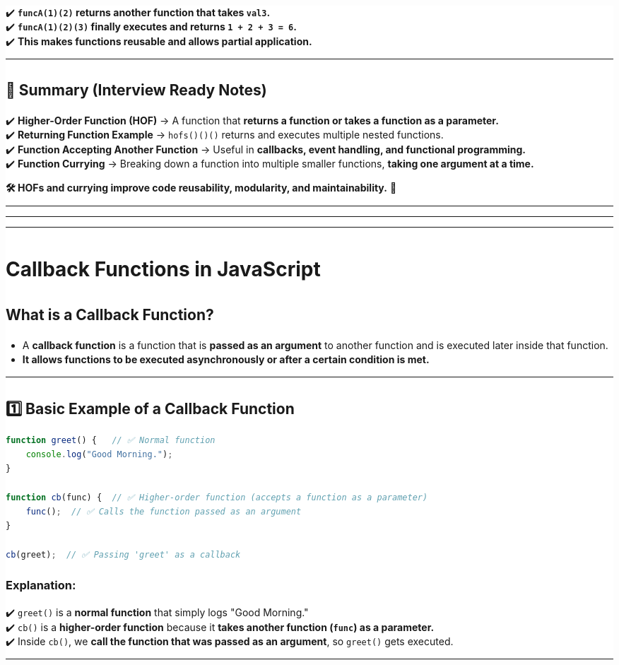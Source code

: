 ✔️ **`funcA(1)(2)` returns another function that takes `val3`.**  
✔️ **`funcA(1)(2)(3)` finally executes and returns `1 + 2 + 3 = 6`.**  
✔️ **This makes functions reusable and allows partial application.**  

---

## **📝 Summary (Interview Ready Notes)**  
✔️ **Higher-Order Function (HOF)** → A function that **returns a function or takes a function as a parameter.**  
✔️ **Returning Function Example** → `hofs()()()` returns and executes multiple nested functions.  
✔️ **Function Accepting Another Function** → Useful in **callbacks, event handling, and functional programming.**  
✔️ **Function Currying** → Breaking down a function into multiple smaller functions, **taking one argument at a time.**  

**🛠 HOFs and currying improve code reusability, modularity, and maintainability.** 🚀



---
---
---



# **Callback Functions in JavaScript**  

## **What is a Callback Function?**  
- A **callback function** is a function that is **passed as an argument** to another function and is executed later inside that function.  
- **It allows functions to be executed asynchronously or after a certain condition is met.**  

---

## **1️⃣ Basic Example of a Callback Function**  
```js
function greet() {   // ✅ Normal function
    console.log("Good Morning.");
}

function cb(func) {  // ✅ Higher-order function (accepts a function as a parameter)
    func();  // ✅ Calls the function passed as an argument
}

cb(greet);  // ✅ Passing 'greet' as a callback
```
### **Explanation:**  
✔️ `greet()` is a **normal function** that simply logs "Good Morning."  
✔️ `cb()` is a **higher-order function** because it **takes another function (`func`) as a parameter.**  
✔️ Inside `cb()`, we **call the function that was passed as an argument**, so `greet()` gets executed.  

---